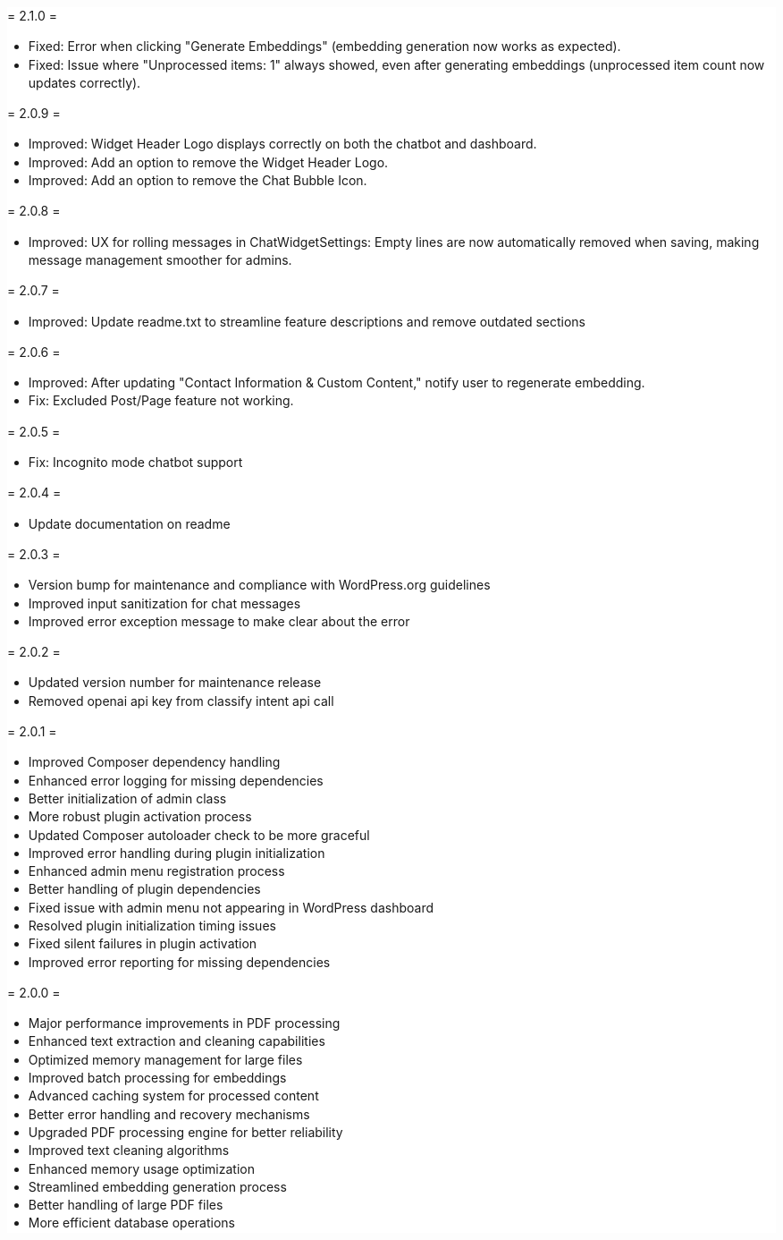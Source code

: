 = 2.1.0 =
* Fixed: Error when clicking "Generate Embeddings" (embedding generation now works as expected).
* Fixed: Issue where "Unprocessed items: 1" always showed, even after generating embeddings (unprocessed item count now updates correctly).

= 2.0.9 =
* Improved: Widget Header Logo displays correctly on both the chatbot and dashboard.
* Improved: Add an option to remove the Widget Header Logo.
* Improved: Add an option to remove the Chat Bubble Icon.

= 2.0.8 =
* Improved: UX for rolling messages in ChatWidgetSettings: Empty lines are now automatically removed when saving, making message management smoother for admins.

= 2.0.7 =
* Improved: Update readme.txt to streamline feature descriptions and remove outdated sections

= 2.0.6 =
* Improved: After updating "Contact Information & Custom Content," notify user to regenerate embedding.
* Fix: Excluded Post/Page feature not working.

= 2.0.5 =
* Fix: Incognito mode chatbot support


= 2.0.4 =
* Update documentation on readme

= 2.0.3 =
* Version bump for maintenance and compliance with WordPress.org guidelines
* Improved input sanitization for chat messages
* Improved error exception message to make clear about the error

= 2.0.2 =
* Updated version number for maintenance release
* Removed openai api key from classify intent api call

= 2.0.1 =
* Improved Composer dependency handling
* Enhanced error logging for missing dependencies
* Better initialization of admin class
* More robust plugin activation process
* Updated Composer autoloader check to be more graceful
* Improved error handling during plugin initialization
* Enhanced admin menu registration process
* Better handling of plugin dependencies
* Fixed issue with admin menu not appearing in WordPress dashboard
* Resolved plugin initialization timing issues
* Fixed silent failures in plugin activation
* Improved error reporting for missing dependencies

= 2.0.0 =
* Major performance improvements in PDF processing
* Enhanced text extraction and cleaning capabilities
* Optimized memory management for large files
* Improved batch processing for embeddings
* Advanced caching system for processed content
* Better error handling and recovery mechanisms
* Upgraded PDF processing engine for better reliability
* Improved text cleaning algorithms
* Enhanced memory usage optimization
* Streamlined embedding generation process
* Better handling of large PDF files
* More efficient database operations
